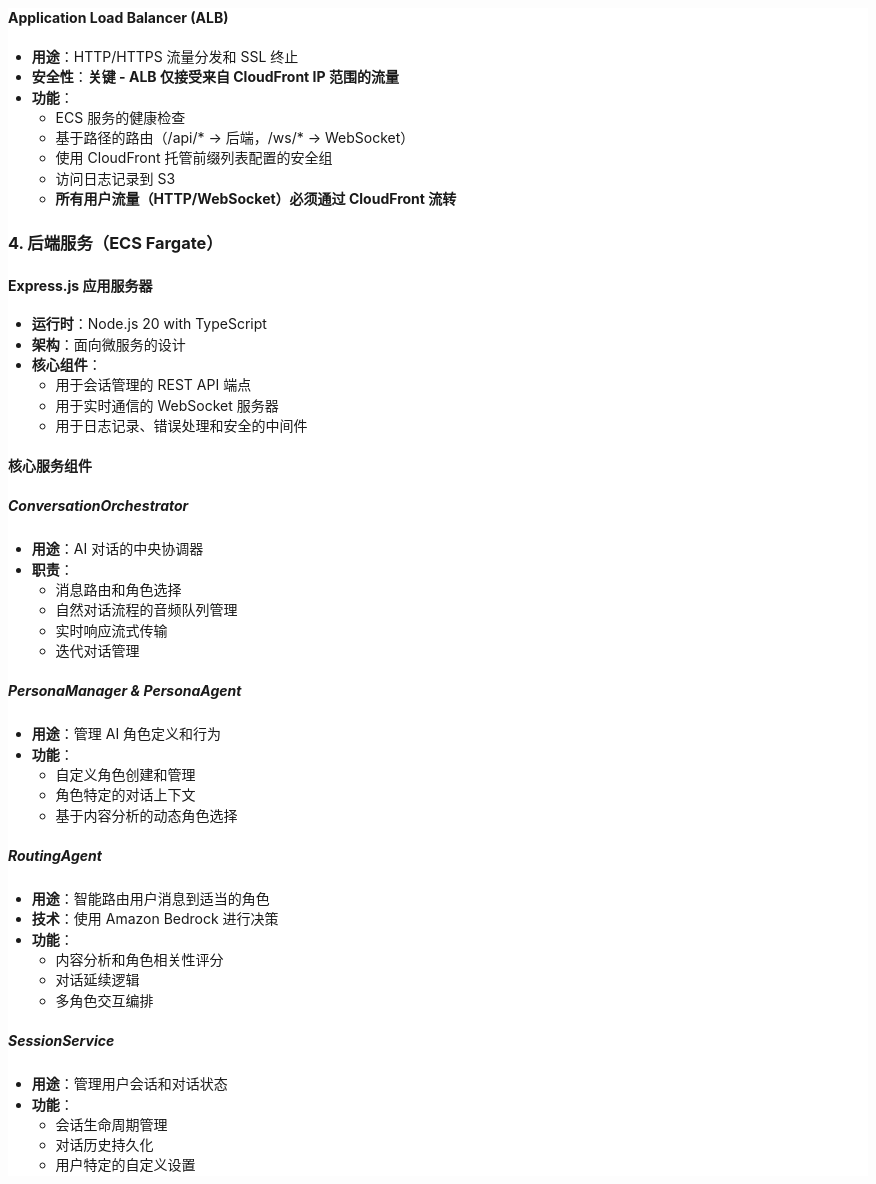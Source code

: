 #### **Application Load Balancer (ALB)**
- **用途**：HTTP/HTTPS 流量分发和 SSL 终止
- **安全性**：**关键 - ALB 仅接受来自 CloudFront IP 范围的流量**
- **功能**：
  - ECS 服务的健康检查
  - 基于路径的路由（/api/* → 后端，/ws/* → WebSocket）
  - 使用 CloudFront 托管前缀列表配置的安全组
  - 访问日志记录到 S3
  - **所有用户流量（HTTP/WebSocket）必须通过 CloudFront 流转**

### 4. 后端服务（ECS Fargate）

#### **Express.js 应用服务器**
- **运行时**：Node.js 20 with TypeScript
- **架构**：面向微服务的设计
- **核心组件**：
  - 用于会话管理的 REST API 端点
  - 用于实时通信的 WebSocket 服务器
  - 用于日志记录、错误处理和安全的中间件

#### **核心服务组件**

##### **ConversationOrchestrator**
- **用途**：AI 对话的中央协调器
- **职责**：
  - 消息路由和角色选择
  - 自然对话流程的音频队列管理
  - 实时响应流式传输
  - 迭代对话管理

##### **PersonaManager & PersonaAgent**
- **用途**：管理 AI 角色定义和行为
- **功能**：
  - 自定义角色创建和管理
  - 角色特定的对话上下文
  - 基于内容分析的动态角色选择

##### **RoutingAgent**
- **用途**：智能路由用户消息到适当的角色
- **技术**：使用 Amazon Bedrock 进行决策
- **功能**：
  - 内容分析和角色相关性评分
  - 对话延续逻辑
  - 多角色交互编排

##### **SessionService**
- **用途**：管理用户会话和对话状态
- **功能**：
  - 会话生命周期管理
  - 对话历史持久化
  - 用户特定的自定义设置
